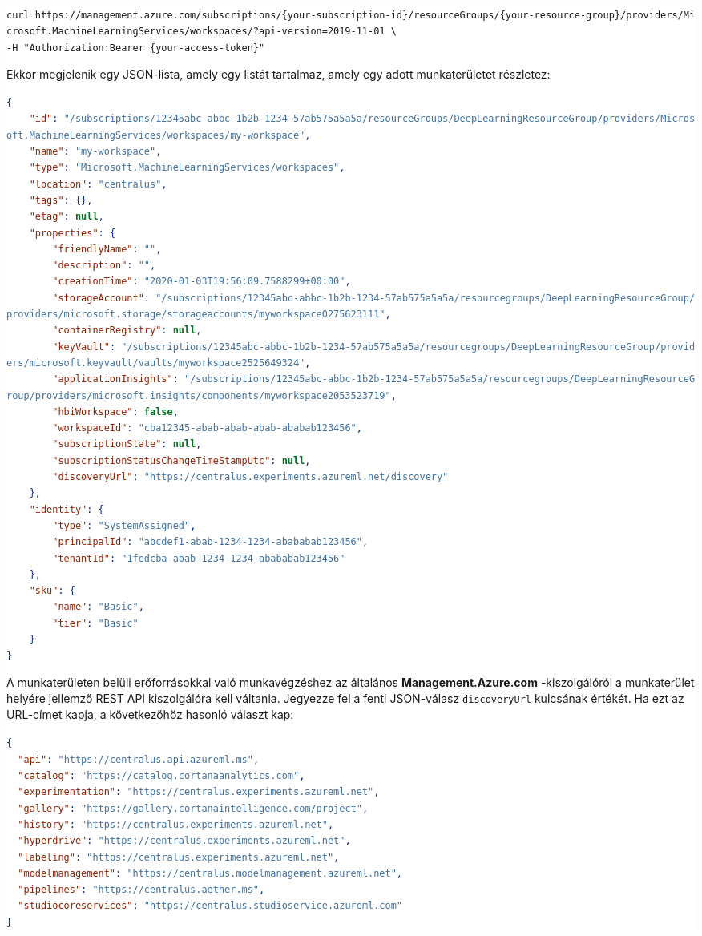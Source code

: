 ```
curl https://management.azure.com/subscriptions/{your-subscription-id}/resourceGroups/{your-resource-group}/providers/Microsoft.MachineLearningServices/workspaces/?api-version=2019-11-01 \
-H "Authorization:Bearer {your-access-token}"
```

Ekkor megjelenik egy JSON-lista, amely egy listát tartalmaz, amely egy adott munkaterületet részletez:

```json
{
    "id": "/subscriptions/12345abc-abbc-1b2b-1234-57ab575a5a5a/resourceGroups/DeepLearningResourceGroup/providers/Microsoft.MachineLearningServices/workspaces/my-workspace",
    "name": "my-workspace",
    "type": "Microsoft.MachineLearningServices/workspaces",
    "location": "centralus",
    "tags": {},
    "etag": null,
    "properties": {
        "friendlyName": "",
        "description": "",
        "creationTime": "2020-01-03T19:56:09.7588299+00:00",
        "storageAccount": "/subscriptions/12345abc-abbc-1b2b-1234-57ab575a5a5a/resourcegroups/DeepLearningResourceGroup/providers/microsoft.storage/storageaccounts/myworkspace0275623111",
        "containerRegistry": null,
        "keyVault": "/subscriptions/12345abc-abbc-1b2b-1234-57ab575a5a5a/resourcegroups/DeepLearningResourceGroup/providers/microsoft.keyvault/vaults/myworkspace2525649324",
        "applicationInsights": "/subscriptions/12345abc-abbc-1b2b-1234-57ab575a5a5a/resourcegroups/DeepLearningResourceGroup/providers/microsoft.insights/components/myworkspace2053523719",
        "hbiWorkspace": false,
        "workspaceId": "cba12345-abab-abab-abab-ababab123456",
        "subscriptionState": null,
        "subscriptionStatusChangeTimeStampUtc": null,
        "discoveryUrl": "https://centralus.experiments.azureml.net/discovery"
    },
    "identity": {
        "type": "SystemAssigned",
        "principalId": "abcdef1-abab-1234-1234-abababab123456",
        "tenantId": "1fedcba-abab-1234-1234-abababab123456"
    },
    "sku": {
        "name": "Basic",
        "tier": "Basic"
    }
}
```

A munkaterületen belüli erőforrásokkal való munkavégzéshez az általános **Management.Azure.com** -kiszolgálóról a munkaterület helyére jellemző REST API kiszolgálóra kell váltania. Jegyezze fel a fenti JSON-válasz `discoveryUrl` kulcsának értékét. Ha ezt az URL-címet kapja, a következőhöz hasonló választ kap:

```json
{
  "api": "https://centralus.api.azureml.ms",
  "catalog": "https://catalog.cortanaanalytics.com",
  "experimentation": "https://centralus.experiments.azureml.net",
  "gallery": "https://gallery.cortanaintelligence.com/project",
  "history": "https://centralus.experiments.azureml.net",
  "hyperdrive": "https://centralus.experiments.azureml.net",
  "labeling": "https://centralus.experiments.azureml.net",
  "modelmanagement": "https://centralus.modelmanagement.azureml.net",
  "pipelines": "https://centralus.aether.ms",
  "studiocoreservices": "https://centralus.studioservice.azureml.com"
}
```
